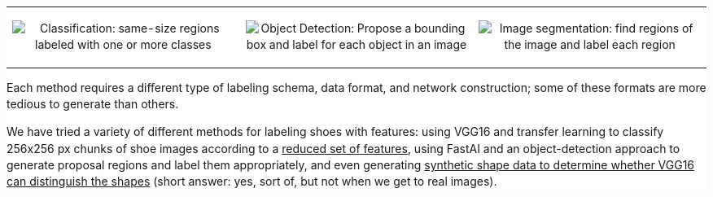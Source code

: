 <table style="width:100%;">
<colgroup>
<col style="width: 33%" />
<col style="width: 33%" />
<col style="width: 33%" />
</colgroup>
<tbody>
<tr class="odd">
<td style="text-align: center;"><div width="33.3%"
data-layout-align="center">
<p><img
src="http://srvanderplas.github.io/Presentations/2023-CSAFE-Shoe/images/classification-shoe-example.png"
data-fig.extended="false"
alt="Classification: same-size regions labeled with one or more classes" /></p>
</div></td>
<td style="text-align: center;"><div width="33.3%"
data-layout-align="center">
<p><img
src="http://srvanderplas.github.io/Presentations/2023-CSAFE-Shoe/images/obj-detection-shoe-example.png"
data-fig.extended="false"
alt="Object Detection: Propose a bounding box and label for each object in an image" /></p>
</div></td>
<td style="text-align: center;"><div width="33.3%"
data-layout-align="center">
<p><img
src="http://srvanderplas.github.io/Presentations/2023-CSAFE-Shoe/images/segmentation-shoe-example.png"
data-fig.extended="false"
alt="Image segmentation: find regions of the image and label each region" /></p>
</div></td>
</tr>
</tbody>
</table>

</div>

Each method requires a different type of labeling schema, data format,
and network construction; some of these formats are more tedious to
generate than others.

</div>

We have tried a variety of different methods for labeling shoes with
features: using VGG16 and transfer learning to classify 256x256 px
chunks of shoe images according to a [reduced set of
features](https://github.com/srvanderplas/CoNNOR-paper), using FastAI
and an object-detection approach to generate proposal regions and label
them appropriately, and even generating [synthetic shape data to
determine whether VGG16 can distinguish the
shapes](https://github.com/srvanderplas/Synthetic-Shapes-CNN) (short
answer: yes, sort of, but not when we get to real images).
